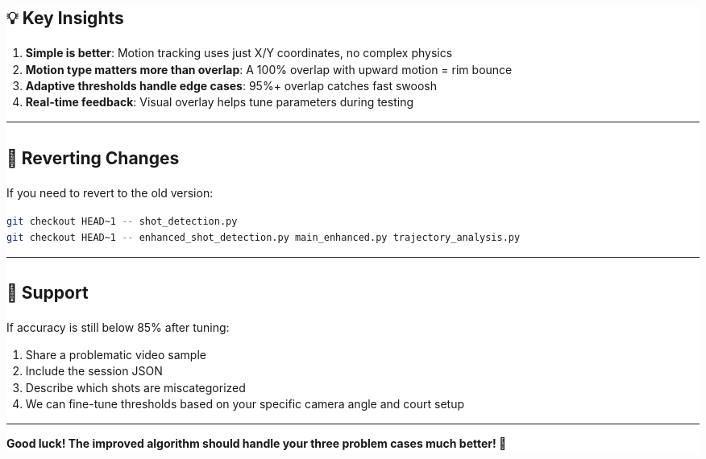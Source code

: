 
## 💡 Key Insights

1. **Simple is better**: Motion tracking uses just X/Y coordinates, no complex physics
2. **Motion type matters more than overlap**: A 100% overlap with upward motion = rim bounce
3. **Adaptive thresholds handle edge cases**: 95%+ overlap catches fast swoosh
4. **Real-time feedback**: Visual overlay helps tune parameters during testing

---

## 🔄 Reverting Changes

If you need to revert to the old version:
```bash
git checkout HEAD~1 -- shot_detection.py
git checkout HEAD~1 -- enhanced_shot_detection.py main_enhanced.py trajectory_analysis.py
```

---

## 📧 Support

If accuracy is still below 85% after tuning:
1. Share a problematic video sample
2. Include the session JSON
3. Describe which shots are miscategorized
4. We can fine-tune thresholds based on your specific camera angle and court setup

---

**Good luck! The improved algorithm should handle your three problem cases much better! 🏀**

